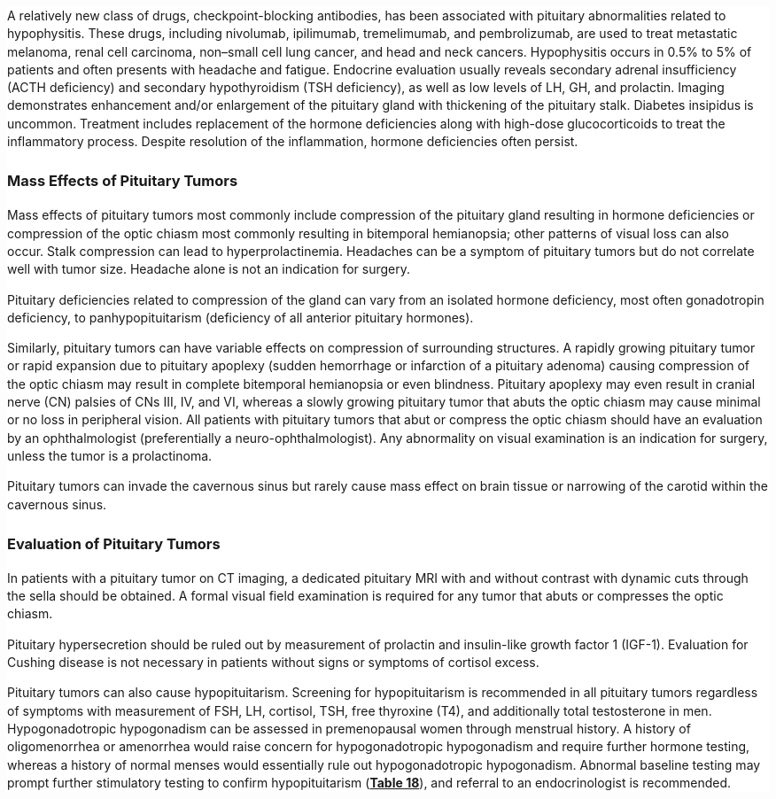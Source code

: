 A relatively new class of drugs, checkpoint-blocking antibodies, has been associated with pituitary abnormalities related to hypophysitis. These drugs, including nivolumab, ipilimumab, tremelimumab, and pembrolizumab, are used to treat metastatic melanoma, renal cell carcinoma, non–small cell lung cancer, and head and neck cancers. Hypophysitis occurs in 0.5% to 5% of patients and often presents with headache and fatigue. Endocrine evaluation usually reveals secondary adrenal insufficiency (ACTH deficiency) and secondary hypothyroidism (TSH deficiency), as well as low levels of LH, GH, and prolactin. Imaging demonstrates enhancement and/or enlargement of the pituitary gland with thickening of the pituitary stalk. Diabetes insipidus is uncommon. Treatment includes replacement of the hormone deficiencies along with high-dose glucocorticoids to treat the inflammatory process. Despite resolution of the inflammation, hormone deficiencies often persist.

### Mass Effects of Pituitary Tumors

Mass effects of pituitary tumors most commonly include compression of the pituitary gland resulting in hormone deficiencies or compression of the optic chiasm most commonly resulting in bitemporal hemianopsia; other patterns of visual loss can also occur. Stalk compression can lead to hyperprolactinemia. Headaches can be a symptom of pituitary tumors but do not correlate well with tumor size. Headache alone is not an indication for surgery.

Pituitary deficiencies related to compression of the gland can vary from an isolated hormone deficiency, most often gonadotropin deficiency, to panhypopituitarism (deficiency of all anterior pituitary hormones).

Similarly, pituitary tumors can have variable effects on compression of surrounding structures. A rapidly growing pituitary tumor or rapid expansion due to pituitary apoplexy (sudden hemorrhage or infarction of a pituitary adenoma) causing compression of the optic chiasm may result in complete bitemporal hemianopsia or even blindness. Pituitary apoplexy may even result in cranial nerve (CN) palsies of CNs III, IV, and VI, whereas a slowly growing pituitary tumor that abuts the optic chiasm may cause minimal or no loss in peripheral vision. All patients with pituitary tumors that abut or compress the optic chiasm should have an evaluation by an ophthalmologist (preferentially a neuro-ophthalmologist). Any abnormality on visual examination is an indication for surgery, unless the tumor is a prolactinoma.

Pituitary tumors can invade the cavernous sinus but rarely cause mass effect on brain tissue or narrowing of the carotid within the cavernous sinus.

### Evaluation of Pituitary Tumors

In patients with a pituitary tumor on CT imaging, a dedicated pituitary MRI with and without contrast with dynamic cuts through the sella should be obtained. A formal visual field examination is required for any tumor that abuts or compresses the optic chiasm.

Pituitary hypersecretion should be ruled out by measurement of prolactin and insulin-like growth factor 1 (IGF-1). Evaluation for Cushing disease is not necessary in patients without signs or symptoms of cortisol excess.

Pituitary tumors can also cause hypopituitarism. Screening for hypopituitarism is recommended in all pituitary tumors regardless of symptoms with measurement of FSH, LH, cortisol, TSH, free thyroxine (T4), and additionally total testosterone in men. Hypogonadotropic hypogonadism can be assessed in premenopausal women through menstrual history. A history of oligomenorrhea or amenorrhea would raise concern for hypogonadotropic hypogonadism and require further hormone testing, whereas a history of normal menses would essentially rule out hypogonadotropic hypogonadism. Abnormal baseline testing may prompt further stimulatory testing to confirm hypopituitarism (**[Table 18](https://mksap18.acponline.org/app/topics/en/tables/mk18_b_en_t18)**), and referral to an endocrinologist is recommended.
